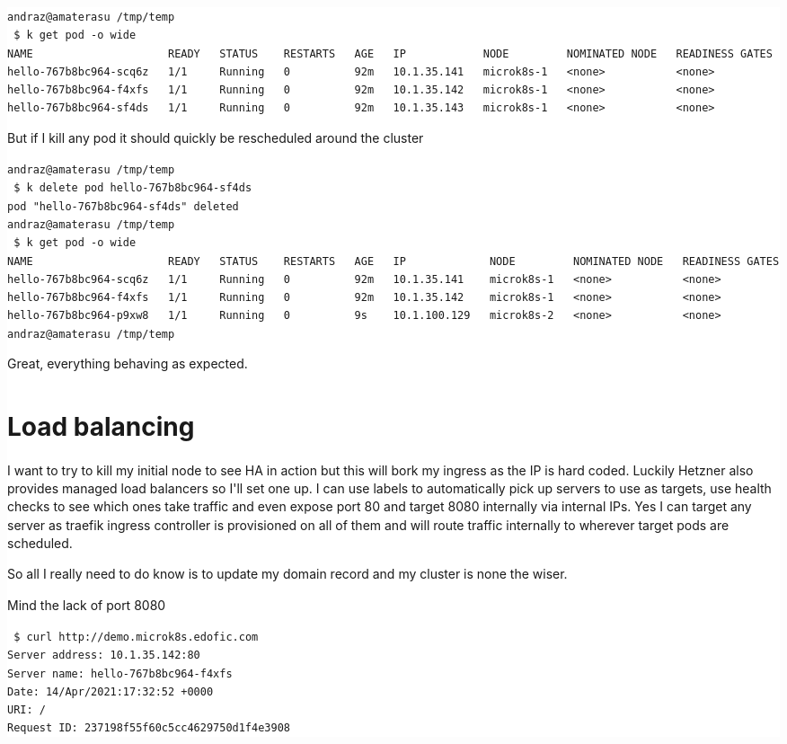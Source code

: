 ```
andraz@amaterasu /tmp/temp
 $ k get pod -o wide
NAME                     READY   STATUS    RESTARTS   AGE   IP            NODE         NOMINATED NODE   READINESS GATES
hello-767b8bc964-scq6z   1/1     Running   0          92m   10.1.35.141   microk8s-1   <none>           <none>
hello-767b8bc964-f4xfs   1/1     Running   0          92m   10.1.35.142   microk8s-1   <none>           <none>
hello-767b8bc964-sf4ds   1/1     Running   0          92m   10.1.35.143   microk8s-1   <none>           <none>
```

But if I kill any pod it should quickly be rescheduled around the cluster

```
andraz@amaterasu /tmp/temp
 $ k delete pod hello-767b8bc964-sf4ds
pod "hello-767b8bc964-sf4ds" deleted
andraz@amaterasu /tmp/temp
 $ k get pod -o wide
NAME                     READY   STATUS    RESTARTS   AGE   IP             NODE         NOMINATED NODE   READINESS GATES
hello-767b8bc964-scq6z   1/1     Running   0          92m   10.1.35.141    microk8s-1   <none>           <none>
hello-767b8bc964-f4xfs   1/1     Running   0          92m   10.1.35.142    microk8s-1   <none>           <none>
hello-767b8bc964-p9xw8   1/1     Running   0          9s    10.1.100.129   microk8s-2   <none>           <none>
andraz@amaterasu /tmp/temp
```

Great, everything behaving as expected.

# Load balancing

I want to try to kill my initial node to see HA in action but this will bork my
ingress as the IP is hard coded. Luckily Hetzner also provides managed load
balancers so I'll set one up. I can use labels to automatically pick up servers
to use as targets, use health checks to see which ones take traffic and even
expose port 80 and target 8080 internally via internal IPs. Yes I can target any
server as traefik ingress controller is provisioned on all of them and will
route traffic internally to wherever target pods are scheduled.

So all I really need to do know is to update my domain record and my cluster is
none the wiser.

Mind the lack of port 8080

```
 $ curl http://demo.microk8s.edofic.com
Server address: 10.1.35.142:80
Server name: hello-767b8bc964-f4xfs
Date: 14/Apr/2021:17:32:52 +0000
URI: /
Request ID: 237198f55f60c5cc4629750d1f4e3908
```
